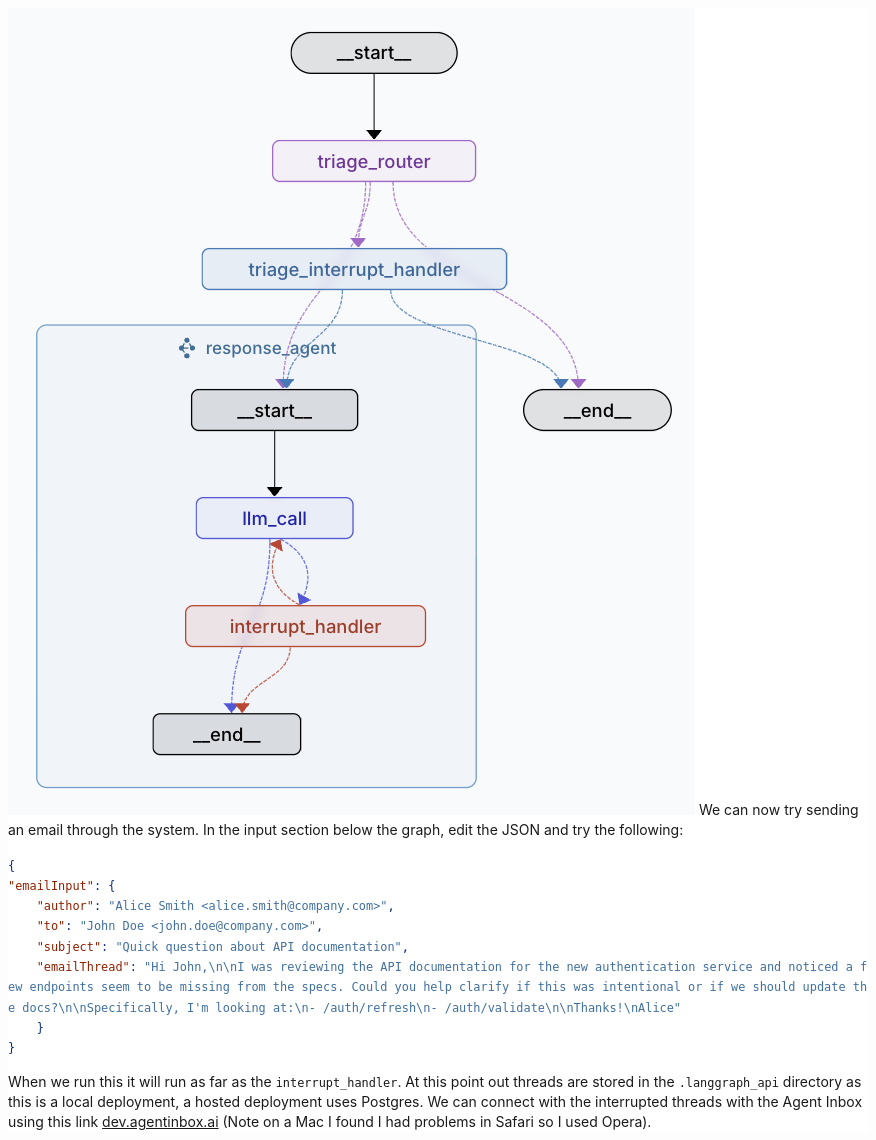 ![Human in the Loop Graph](./images/assistent_hitl.png)
We can now try sending an email through the system. In the input section below the graph, edit the JSON and try the following:
```json
{
"emailInput": {
    "author": "Alice Smith <alice.smith@company.com>",
    "to": "John Doe <john.doe@company.com>",
    "subject": "Quick question about API documentation",
	"emailThread": "Hi John,\n\nI was reviewing the API documentation for the new authentication service and noticed a few endpoints seem to be missing from the specs. Could you help clarify if this was intentional or if we should update the docs?\n\nSpecifically, I'm looking at:\n- /auth/refresh\n- /auth/validate\n\nThanks!\nAlice"
	}
}
```
When we run this it will run as far as the `interrupt_handler`. At this point out threads are stored in the `.langgraph_api` directory as this is a local deployment, a hosted deployment uses Postgres. We can connect with the interrupted threads with the Agent Inbox using this link [dev.agentinbox.ai](https://dev.agentinbox.ai/) (Note on a Mac I found I had problems in Safari so I used Opera).
